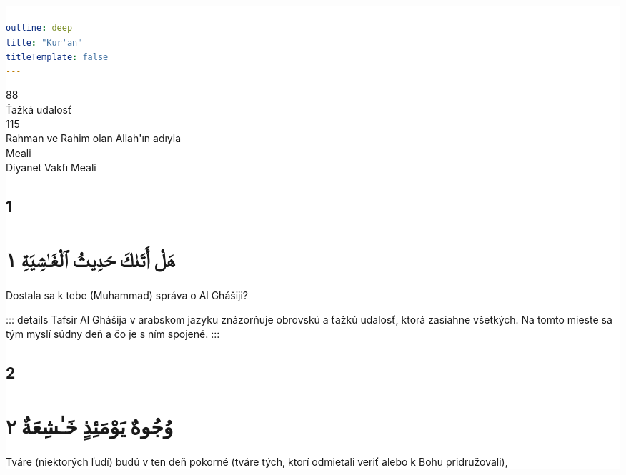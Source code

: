 ```yaml
---
outline: deep
title: "Kur'an"
titleTemplate: false
---
```



<div class="chapter-title-wrapper">
<div class="chapter-title">88</div>
<div class="chapter-title-slovak">Ťažká udalosť</div>
<div class="chapter-opening">115</div>
<div class="chapter-opening-slovak">Rahman ve Rahim olan Allah'ın adıyla</div>
</div>

<div class="intro2-wrapper">
<div class="chapter-info-wrapper">
<div class="chapter-info-translation">Meali</div>
<div class="chapter-info-name">Diyanet Vakfı Meali</div>
</div>

</div>

## 1


<Badge type="info" text="88:1" class="badge" />
<div>
<div class="main-verse" >

<h1 class="verse-arabic">هَلْ أَتَىٰكَ حَدِيثُ ٱلْغَـٰشِيَةِ ١</h1>
</div>

<p>Dostala sa k tebe (Muhammad) správa o Al Ghášiji?</p>
</div>


::: details Tafsir
Al Ghášija v arabskom jazyku znázorňuje obrovskú a ťažkú udalosť, ktorá zasiahne všetkých. Na tomto mieste sa tým myslí súdny deň a čo je s ním spojené.
:::

<div class="break"></div>

## 2


<Badge type="info" text="88:2" class="badge" />
<div>
<div class="main-verse" >

<h1 class="verse-arabic">وُجُوهٌ يَوْمَئِذٍ خَـٰشِعَةٌ ٢</h1>
</div>

<p>Tváre (niektorých ľudí) budú v ten deň pokorné (tváre tých, ktorí odmietali veriť alebo k Bohu pridružovali),</p>
</div>
